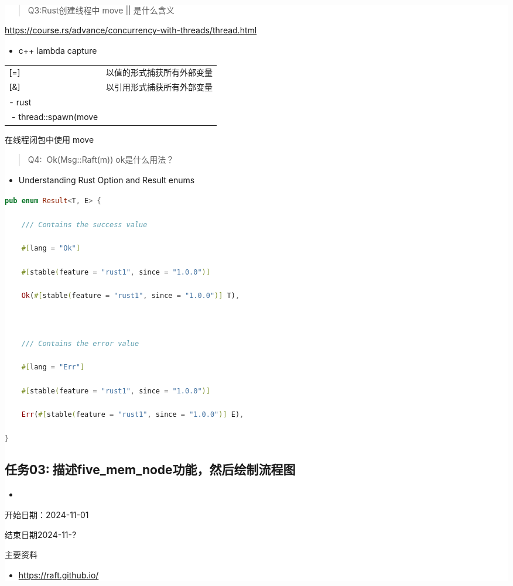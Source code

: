 
>Q3:Rust创建线程中 move || 是什么含义

https://course.rs/advance/concurrency-with-threads/thread.html


- c++ lambda capture

|     |               |
| --- | ------------- |
| [=] | 以值的形式捕获所有外部变量 |
| [&] | 以引用形式捕获所有外部变量 |
- rust ||  一个固定参数 类似c++捕获方式
 - thread::spawn(move ||
  在线程闭包中使用 move

>Q4:  Ok(Msg::Raft(m)) ok是什么用法？

- Understanding Rust Option and Result enums
~~~rust
pub enum Result<T, E> {

    /// Contains the success value

    #[lang = "Ok"]

    #[stable(feature = "rust1", since = "1.0.0")]

    Ok(#[stable(feature = "rust1", since = "1.0.0")] T),

  

    /// Contains the error value

    #[lang = "Err"]

    #[stable(feature = "rust1", since = "1.0.0")]

    Err(#[stable(feature = "rust1", since = "1.0.0")] E),

}

~~~

## 任务03: 描述five_mem_node功能，然后绘制流程图
-  


开始日期：2024-11-01  

结束日期2024-11-?

主要资料
- https://raft.github.io/
